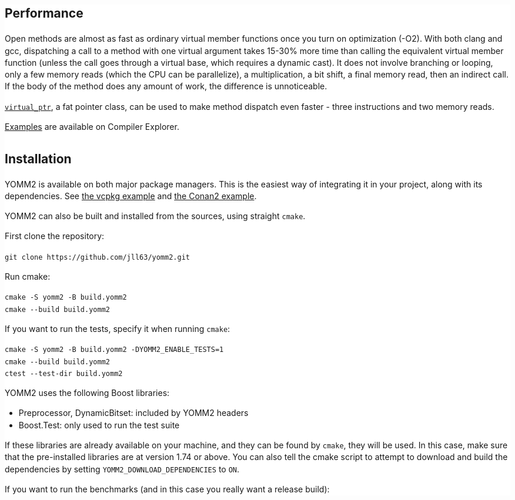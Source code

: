 ## Performance

Open methods are almost as fast as ordinary virtual member functions once you
turn on optimization (-O2). With both clang and gcc, dispatching a call to a
method with one virtual argument takes 15-30% more time than calling the
equivalent virtual member function (unless the call goes through a virtual base,
which requires a dynamic cast). It does not involve branching or looping, only a
few memory reads (which the CPU can be parallelize), a multiplication, a bit
shift, a final memory read, then an indirect call. If the body of the method
does any amount of work, the difference is unnoticeable.

[`virtual_ptr`](https://jll63.github.io/yomm2/reference/virtual_ptr.md), a fat
pointer class, can be used to make method dispatch even faster - three
instructions and two memory reads.

[Examples](ce/README.md) are available on Compiler Explorer.

## Installation

YOMM2 is available on both major package managers. This is the easiest way of
integrating it in your project, along with its dependencies. See [the vcpkg
example](examples/vcpkg) and [the Conan2 example](examples/conan).

YOMM2 can also be built and installed from the sources, using straight `cmake`.

First clone the repository:

```
git clone https://github.com/jll63/yomm2.git
```

Run cmake:

```
cmake -S yomm2 -B build.yomm2
cmake --build build.yomm2
```

If you want to run the tests, specify it when running `cmake`:

```
cmake -S yomm2 -B build.yomm2 -DYOMM2_ENABLE_TESTS=1
cmake --build build.yomm2
ctest --test-dir build.yomm2
```

YOMM2 uses the following Boost libraries:
* Preprocessor, DynamicBitset: included by YOMM2 headers
* Boost.Test: only used to run the test suite

If these libraries are already available on your machine, and they can be found
by `cmake`, they will be used. In this case, make sure that the pre-installed
libraries are at version 1.74 or above. You can also tell the cmake script to
attempt to download and build the dependencies by setting
`YOMM2_DOWNLOAD_DEPENDENCIES` to `ON`.

If you want to run the benchmarks (and in this case you really want a release
build):
